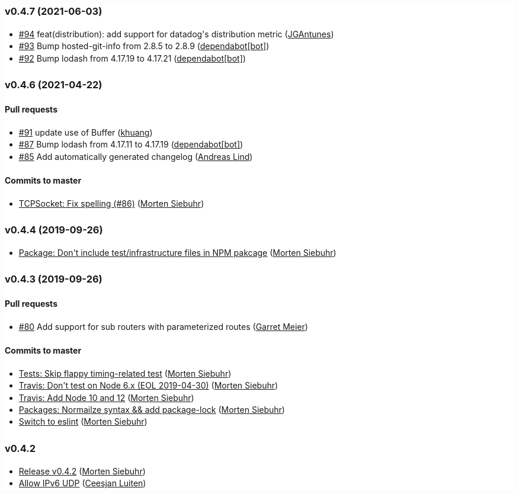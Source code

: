 ### v0.4.7 (2021-06-03)

- [#94](https://github.com/msiebuhr/node-statsd-client/pull/94) feat\(distribution\): add support for datadog's distribution metric ([JGAntunes](mailto:joao@netlify.com))
- [#93](https://github.com/msiebuhr/node-statsd-client/pull/93) Bump hosted-git-info from 2.8.5 to 2.8.9 ([dependabot[bot]](mailto:49699333+dependabot[bot]@users.noreply.github.com))
- [#92](https://github.com/msiebuhr/node-statsd-client/pull/92) Bump lodash from 4.17.19 to 4.17.21 ([dependabot[bot]](mailto:49699333+dependabot[bot]@users.noreply.github.com))

### v0.4.6 (2021-04-22)

#### Pull requests

- [#91](https://github.com/msiebuhr/node-statsd-client/pull/91) update use of Buffer ([khuang](mailto:khuang@havenlife.com))
- [#87](https://github.com/msiebuhr/node-statsd-client/pull/87) Bump lodash from 4.17.11 to 4.17.19 ([dependabot[bot]](mailto:49699333+dependabot[bot]@users.noreply.github.com))
- [#85](https://github.com/msiebuhr/node-statsd-client/pull/85) Add automatically generated changelog ([Andreas Lind](mailto:andreas.lind@peakon.com))

#### Commits to master

- [TCPSocket: Fix spelling \(\#86\)](https://github.com/msiebuhr/node-statsd-client/commit/b230cec5d688c7b84feca4760013be495e3f84e6) ([Morten Siebuhr](mailto:sbhr@sbhr.dk))

### v0.4.4 (2019-09-26)

- [Package: Don't include test\/infrastructure files in NPM pakcage](https://github.com/msiebuhr/node-statsd-client/commit/68e8b91a57fdd5275df0a11e835dfbdb69257dd3) ([Morten Siebuhr](mailto:sbhr@sbhr.dk))

### v0.4.3 (2019-09-26)

#### Pull requests

- [#80](https://github.com/msiebuhr/node-statsd-client/pull/80) Add support for sub routers with parameterized routes ([Garret Meier](mailto:garret@mixmax.com))

#### Commits to master

- [Tests: Skip flappy timing-related test](https://github.com/msiebuhr/node-statsd-client/commit/3f77b0ff931870a957e4556b13b543a1e0356581) ([Morten Siebuhr](mailto:sbhr@sbhr.dk))
- [Travis: Don't test on Node 6.x \(EOL 2019-04-30\)](https://github.com/msiebuhr/node-statsd-client/commit/0edfa2347fdbb68f9b7fd00104eb1398aa3bc7db) ([Morten Siebuhr](mailto:sbhr@sbhr.dk))
- [Travis: Add Node 10 and 12](https://github.com/msiebuhr/node-statsd-client/commit/ac87bf989016423287b4e7b1b52e70199ed0b418) ([Morten Siebuhr](mailto:sbhr@sbhr.dk))
- [Packages: Normailze syntax && add package-lock](https://github.com/msiebuhr/node-statsd-client/commit/f5324f5141d3da8eb65604cb34d7d25567437702) ([Morten Siebuhr](mailto:sbhr@sbhr.dk))
- [Switch to eslint](https://github.com/msiebuhr/node-statsd-client/commit/a15da5ed6f8e359106b70c009853eb98eca9eee8) ([Morten Siebuhr](mailto:sbhr@sbhr.dk))

### v0.4.2
- [Release v0.4.2](https://github.com/msiebuhr/node-statsd-client/commit/5ad537571d768427c61bc4339e0f2c7f4c5d0f32) ([Morten Siebuhr](mailto:sbhr@sbhr.dk))
- [Allow IPv6 UDP](https://github.com/msiebuhr/node-statsd-client/commit/f0815a0f4707a4ba4470b8c1fb5a828972fd8630) ([Ceesjan Luiten](mailto:ceesjan@ytec.nl))
